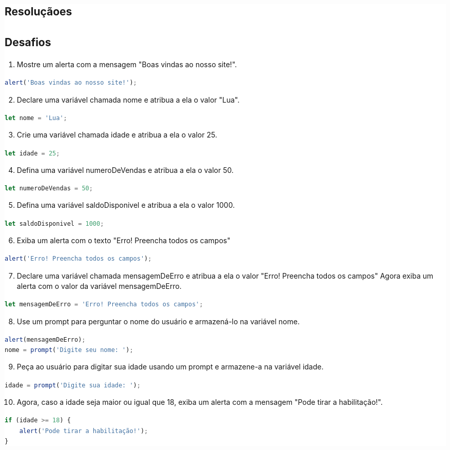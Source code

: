 
## Resoluçãoes
## Desafios
1. Mostre um alerta com a mensagem "Boas vindas ao nosso site!".
```js
alert('Boas vindas ao nosso site!');
```

2. Declare uma variável chamada nome e atribua a ela o valor "Lua".
```js
let nome = 'Lua';
```

3. Crie uma variável chamada idade e atribua a ela o valor 25.
```js
let idade = 25;
```

4. Defina uma variável numeroDeVendas e atribua a ela o valor 50.
```js
let numeroDeVendas = 50;
```

5. Defina uma variável saldoDisponivel e atribua a ela o valor 1000.
```js
let saldoDisponivel = 1000;
```

6. Exiba um alerta com o texto "Erro! Preencha todos os campos"
```js
alert('Erro! Preencha todos os campos');
```

7. Declare uma variável chamada mensagemDeErro e atribua a ela o valor "Erro! Preencha todos os campos" Agora exiba um alerta com o valor da variável mensagemDeErro.
```js
let mensagemDeErro = 'Erro! Preencha todos os campos';
```

8. Use um prompt para perguntar o nome do usuário e armazená-lo na variável nome.
```js
alert(mensagemDeErro);
nome = prompt('Digite seu nome: ');

```

9. Peça ao usuário para digitar sua idade usando um prompt e armazene-a na variável idade.
```js
idade = prompt('Digite sua idade: ');
```

10. Agora, caso a idade seja maior ou igual que 18, exiba um alerta com a mensagem "Pode tirar a habilitação!".
```js
if (idade >= 18) {
    alert('Pode tirar a habilitação!');
}
```
